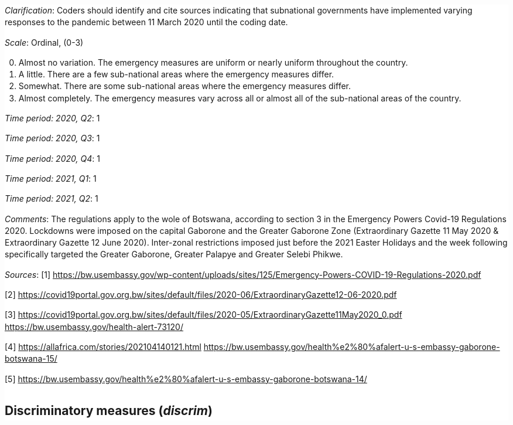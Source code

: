  

*Clarification*: Coders should identify and cite sources indicating that subnational governments have implemented varying responses to the pandemic between 11 March 2020 until the coding date.

 

*Scale*: Ordinal, (0-3) 

 0. Almost no variation. The emergency measures are uniform or nearly uniform throughout the country. 
 1. A little. There are a few sub-national areas where the emergency measures differ. 
 2. Somewhat. There are some sub-national areas where the emergency measures differ. 
 3. Almost completely. The emergency measures vary across all or almost all of the sub-national areas of the country.

 
*Time period: 2020, Q2*: 1

 
*Time period: 2020, Q3*: 1

 
*Time period: 2020, Q4*: 1

 
*Time period: 2021, Q1*: 1

 
*Time period: 2021, Q2*: 1

 

*Comments*:
 The regulations apply to the wole of Botswana, according to section 3 in the  Emergency Powers Covid-19 Regulations 2020. Lockdowns were imposed on the capital Gaborone and the Greater Gaborone Zone (Extraordinary Gazette 11 May 2020 & Extraordinary Gazette 12 June 2020).  Inter-zonal restrictions imposed just before the 2021 Easter Holidays and the week following specifically targeted the Greater Gaborone, Greater Palapye and Greater Selebi Phikwe. 

*Sources*:
 [1]
https://bw.usembassy.gov/wp-content/uploads/sites/125/Emergency-Powers-COVID-19-Regulations-2020.pdf

[2]
https://covid19portal.gov.org.bw/sites/default/files/2020-06/ExtraordinaryGazette12-06-2020.pdf


[3]
https://covid19portal.gov.org.bw/sites/default/files/2020-05/ExtraordinaryGazette11May2020_0.pdf
https://bw.usembassy.gov/health-alert-73120/

[4]
https://allafrica.com/stories/202104140121.html
https://bw.usembassy.gov/health%e2%80%afalert-u-s-embassy-gaborone-botswana-15/

[5]
https://bw.usembassy.gov/health%e2%80%afalert-u-s-embassy-gaborone-botswana-14/





## Discriminatory measures (*discrim*) 
